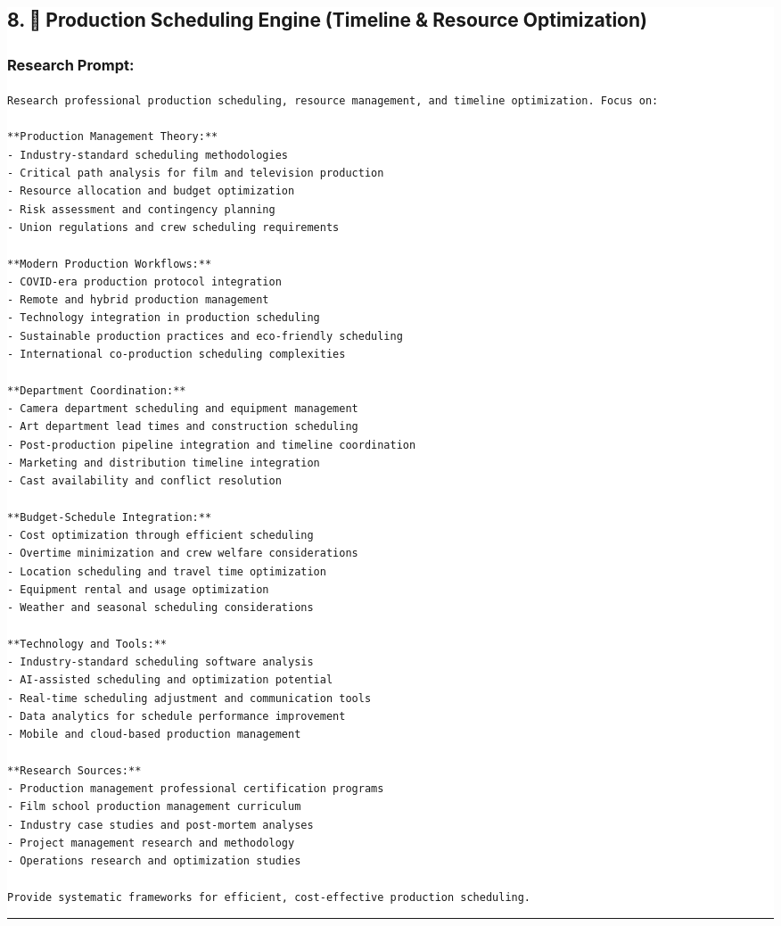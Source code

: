 
## 8. 📅 Production Scheduling Engine (Timeline & Resource Optimization)

### Research Prompt:
```
Research professional production scheduling, resource management, and timeline optimization. Focus on:

**Production Management Theory:**
- Industry-standard scheduling methodologies
- Critical path analysis for film and television production
- Resource allocation and budget optimization
- Risk assessment and contingency planning
- Union regulations and crew scheduling requirements

**Modern Production Workflows:**
- COVID-era production protocol integration
- Remote and hybrid production management
- Technology integration in production scheduling
- Sustainable production practices and eco-friendly scheduling
- International co-production scheduling complexities

**Department Coordination:**
- Camera department scheduling and equipment management
- Art department lead times and construction scheduling
- Post-production pipeline integration and timeline coordination
- Marketing and distribution timeline integration
- Cast availability and conflict resolution

**Budget-Schedule Integration:**
- Cost optimization through efficient scheduling
- Overtime minimization and crew welfare considerations
- Location scheduling and travel time optimization
- Equipment rental and usage optimization
- Weather and seasonal scheduling considerations

**Technology and Tools:**
- Industry-standard scheduling software analysis
- AI-assisted scheduling and optimization potential
- Real-time scheduling adjustment and communication tools
- Data analytics for schedule performance improvement
- Mobile and cloud-based production management

**Research Sources:**
- Production management professional certification programs
- Film school production management curriculum
- Industry case studies and post-mortem analyses
- Project management research and methodology
- Operations research and optimization studies

Provide systematic frameworks for efficient, cost-effective production scheduling.
```

---